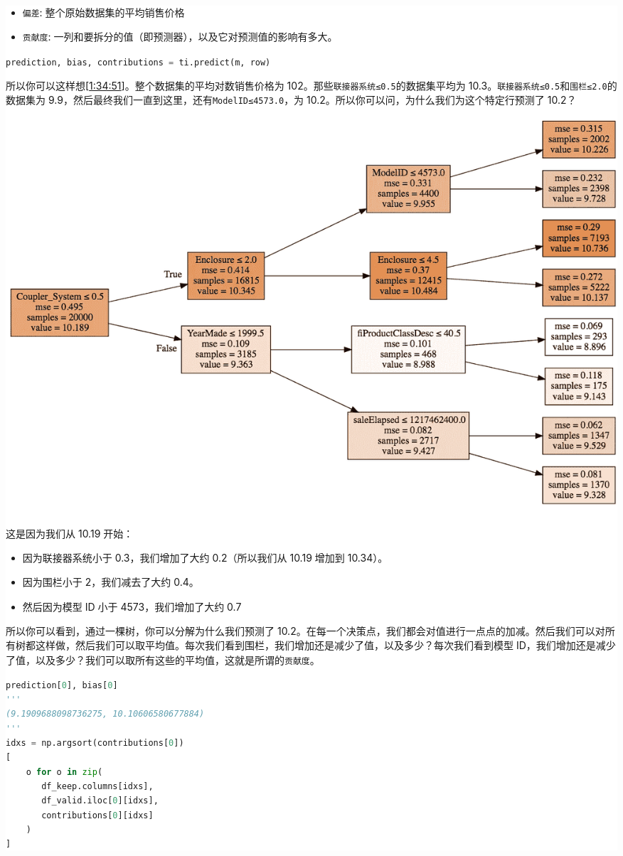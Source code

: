 +   `偏差`: 整个原始数据集的平均销售价格

+   `贡献度`: 一列和要拆分的值（即预测器），以及它对预测值的影响有多大。

```py
prediction, bias, contributions = ti.predict(m, row)
```

所以你可以这样想[[1:34:51](https://youtu.be/0v93qHDqq_g?t=1h34m51s)]。整个数据集的平均对数销售价格为 102。那些`联接器系统≤0.5`的数据集平均为 10.3。`联接器系统≤0.5`和`围栏≤2.0`的数据集为 9.9，然后最终我们一直到这里，还有`ModelID≤4573.0`，为 10.2。所以你可以问，为什么我们为这个特定行预测了 10.2？

![](img/ea69e6c9aeb64e4556bd5a52318b64f9.png)

这是因为我们从 10.19 开始：

+   因为联接器系统小于 0.3，我们增加了大约 0.2（所以我们从 10.19 增加到 10.34）。

+   因为围栏小于 2，我们减去了大约 0.4。

+   然后因为模型 ID 小于 4573，我们增加了大约 0.7

所以你可以看到，通过一棵树，你可以分解为什么我们预测了 10.2。在每一个决策点，我们都会对值进行一点点的加减。然后我们可以对所有树都这样做，然后我们可以取平均值。每次我们看到围栏，我们增加还是减少了值，以及多少？每次我们看到模型 ID，我们增加还是减少了值，以及多少？我们可以取所有这些的平均值，这就是所谓的`贡献度`。

```py
prediction[0], bias[0]
'''
(9.1909688098736275, 10.10606580677884)
'''
idxs = np.argsort(contributions[0])
[
    o for o in zip(
       df_keep.columns[idxs], 
       df_valid.iloc[0][idxs], 
       contributions[0][idxs]
    )
]
```

